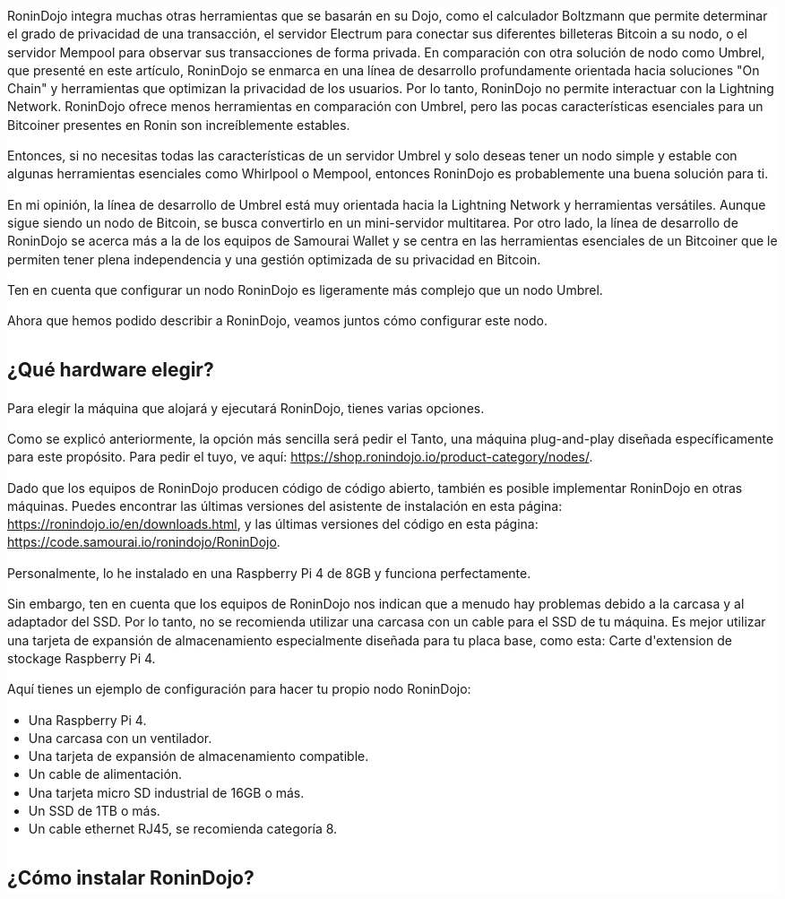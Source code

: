 RoninDojo integra muchas otras herramientas que se basarán en su Dojo, como el calculador Boltzmann que permite determinar el grado de privacidad de una transacción, el servidor Electrum para conectar sus diferentes billeteras Bitcoin a su nodo, o el servidor Mempool para observar sus transacciones de forma privada.
En comparación con otra solución de nodo como Umbrel, que presenté en este artículo, RoninDojo se enmarca en una línea de desarrollo profundamente orientada hacia soluciones "On Chain" y herramientas que optimizan la privacidad de los usuarios. Por lo tanto, RoninDojo no permite interactuar con la Lightning Network.
RoninDojo ofrece menos herramientas en comparación con Umbrel, pero las pocas características esenciales para un Bitcoiner presentes en Ronin son increíblemente estables.

Entonces, si no necesitas todas las características de un servidor Umbrel y solo deseas tener un nodo simple y estable con algunas herramientas esenciales como Whirlpool o Mempool, entonces RoninDojo es probablemente una buena solución para ti.

En mi opinión, la línea de desarrollo de Umbrel está muy orientada hacia la Lightning Network y herramientas versátiles. Aunque sigue siendo un nodo de Bitcoin, se busca convertirlo en un mini-servidor multitarea. Por otro lado, la línea de desarrollo de RoninDojo se acerca más a la de los equipos de Samourai Wallet y se centra en las herramientas esenciales de un Bitcoiner que le permiten tener plena independencia y una gestión optimizada de su privacidad en Bitcoin.

Ten en cuenta que configurar un nodo RoninDojo es ligeramente más complejo que un nodo Umbrel.

Ahora que hemos podido describir a RoninDojo, veamos juntos cómo configurar este nodo.

## ¿Qué hardware elegir?

Para elegir la máquina que alojará y ejecutará RoninDojo, tienes varias opciones.

Como se explicó anteriormente, la opción más sencilla será pedir el Tanto, una máquina plug-and-play diseñada específicamente para este propósito. Para pedir el tuyo, ve aquí: https://shop.ronindojo.io/product-category/nodes/.

Dado que los equipos de RoninDojo producen código de código abierto, también es posible implementar RoninDojo en otras máquinas. Puedes encontrar las últimas versiones del asistente de instalación en esta página: https://ronindojo.io/en/downloads.html, y las últimas versiones del código en esta página: https://code.samourai.io/ronindojo/RoninDojo.

Personalmente, lo he instalado en una Raspberry Pi 4 de 8GB y funciona perfectamente.

Sin embargo, ten en cuenta que los equipos de RoninDojo nos indican que a menudo hay problemas debido a la carcasa y al adaptador del SSD. Por lo tanto, no se recomienda utilizar una carcasa con un cable para el SSD de tu máquina. Es mejor utilizar una tarjeta de expansión de almacenamiento especialmente diseñada para tu placa base, como esta: Carte d'extension de stockage Raspberry Pi 4.

Aquí tienes un ejemplo de configuración para hacer tu propio nodo RoninDojo:

- Una Raspberry Pi 4.
- Una carcasa con un ventilador.
- Una tarjeta de expansión de almacenamiento compatible.
- Un cable de alimentación.
- Una tarjeta micro SD industrial de 16GB o más.
- Un SSD de 1TB o más.
- Un cable ethernet RJ45, se recomienda categoría 8.

## ¿Cómo instalar RoninDojo?
